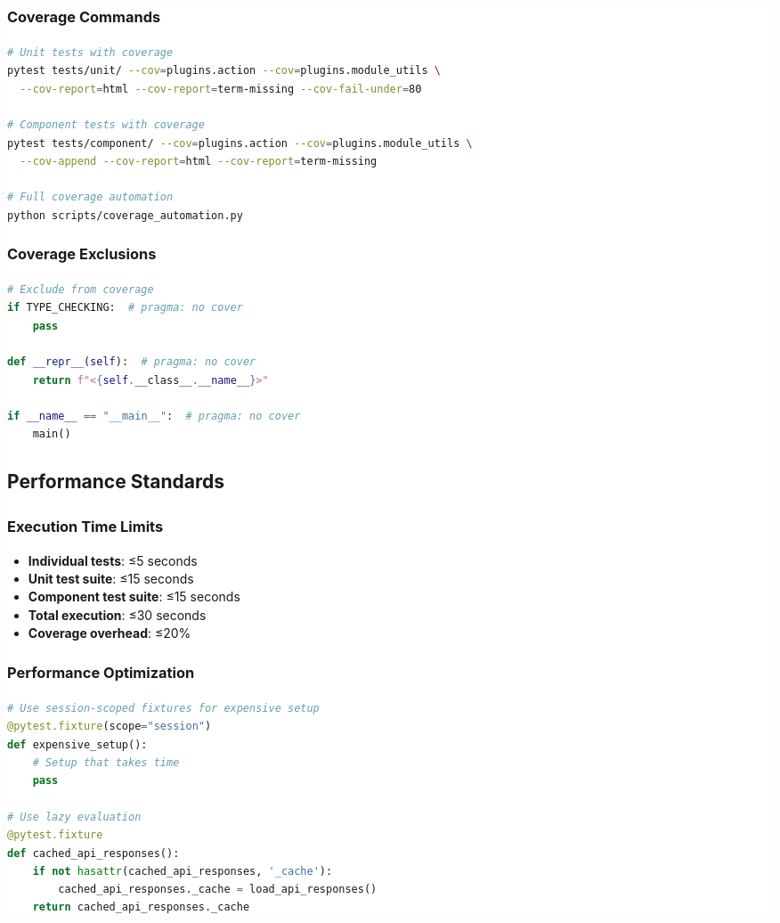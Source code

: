 ### Coverage Commands

```bash
# Unit tests with coverage
pytest tests/unit/ --cov=plugins.action --cov=plugins.module_utils \
  --cov-report=html --cov-report=term-missing --cov-fail-under=80

# Component tests with coverage
pytest tests/component/ --cov=plugins.action --cov=plugins.module_utils \
  --cov-append --cov-report=html --cov-report=term-missing

# Full coverage automation
python scripts/coverage_automation.py
```

### Coverage Exclusions

```python
# Exclude from coverage
if TYPE_CHECKING:  # pragma: no cover
    pass

def __repr__(self):  # pragma: no cover
    return f"<{self.__class__.__name__}>"

if __name__ == "__main__":  # pragma: no cover
    main()
```

## Performance Standards

### Execution Time Limits

- **Individual tests**: ≤5 seconds
- **Unit test suite**: ≤15 seconds
- **Component test suite**: ≤15 seconds
- **Total execution**: ≤30 seconds
- **Coverage overhead**: ≤20%

### Performance Optimization

```python
# Use session-scoped fixtures for expensive setup
@pytest.fixture(scope="session")
def expensive_setup():
    # Setup that takes time
    pass

# Use lazy evaluation
@pytest.fixture
def cached_api_responses():
    if not hasattr(cached_api_responses, '_cache'):
        cached_api_responses._cache = load_api_responses()
    return cached_api_responses._cache
```
